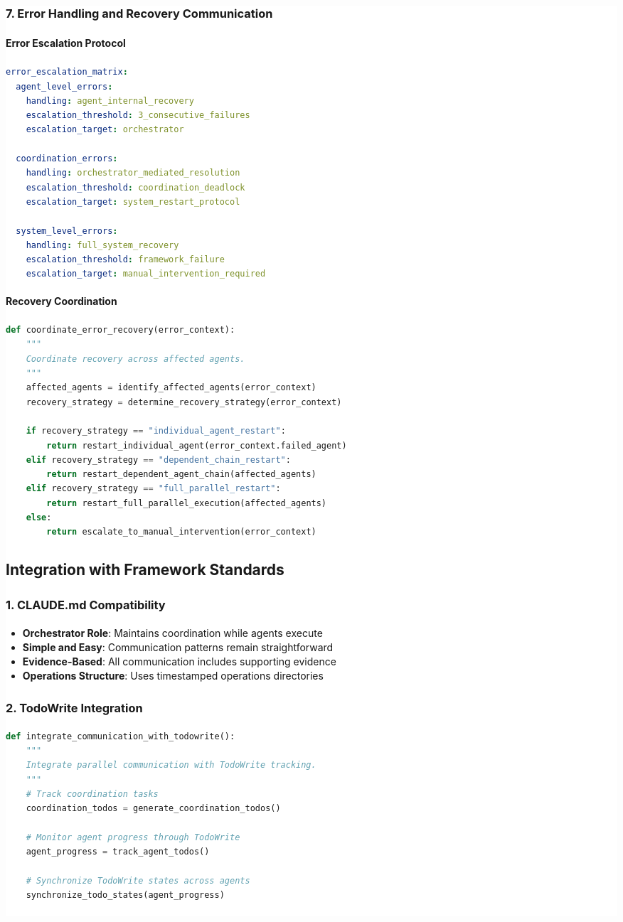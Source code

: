 ### 7. Error Handling and Recovery Communication

#### Error Escalation Protocol
```yaml
error_escalation_matrix:
  agent_level_errors:
    handling: agent_internal_recovery
    escalation_threshold: 3_consecutive_failures
    escalation_target: orchestrator
    
  coordination_errors:
    handling: orchestrator_mediated_resolution
    escalation_threshold: coordination_deadlock
    escalation_target: system_restart_protocol
    
  system_level_errors:
    handling: full_system_recovery
    escalation_threshold: framework_failure
    escalation_target: manual_intervention_required
```

#### Recovery Coordination
```python
def coordinate_error_recovery(error_context):
    """
    Coordinate recovery across affected agents.
    """
    affected_agents = identify_affected_agents(error_context)
    recovery_strategy = determine_recovery_strategy(error_context)
    
    if recovery_strategy == "individual_agent_restart":
        return restart_individual_agent(error_context.failed_agent)
    elif recovery_strategy == "dependent_chain_restart":
        return restart_dependent_agent_chain(affected_agents)
    elif recovery_strategy == "full_parallel_restart":
        return restart_full_parallel_execution(affected_agents)
    else:
        return escalate_to_manual_intervention(error_context)
```

## Integration with Framework Standards

### 1. CLAUDE.md Compatibility
- **Orchestrator Role**: Maintains coordination while agents execute
- **Simple and Easy**: Communication patterns remain straightforward
- **Evidence-Based**: All communication includes supporting evidence
- **Operations Structure**: Uses timestamped operations directories

### 2. TodoWrite Integration
```python
def integrate_communication_with_todowrite():
    """
    Integrate parallel communication with TodoWrite tracking.
    """
    # Track coordination tasks
    coordination_todos = generate_coordination_todos()
    
    # Monitor agent progress through TodoWrite
    agent_progress = track_agent_todos()
    
    # Synchronize TodoWrite states across agents
    synchronize_todo_states(agent_progress)
    
```